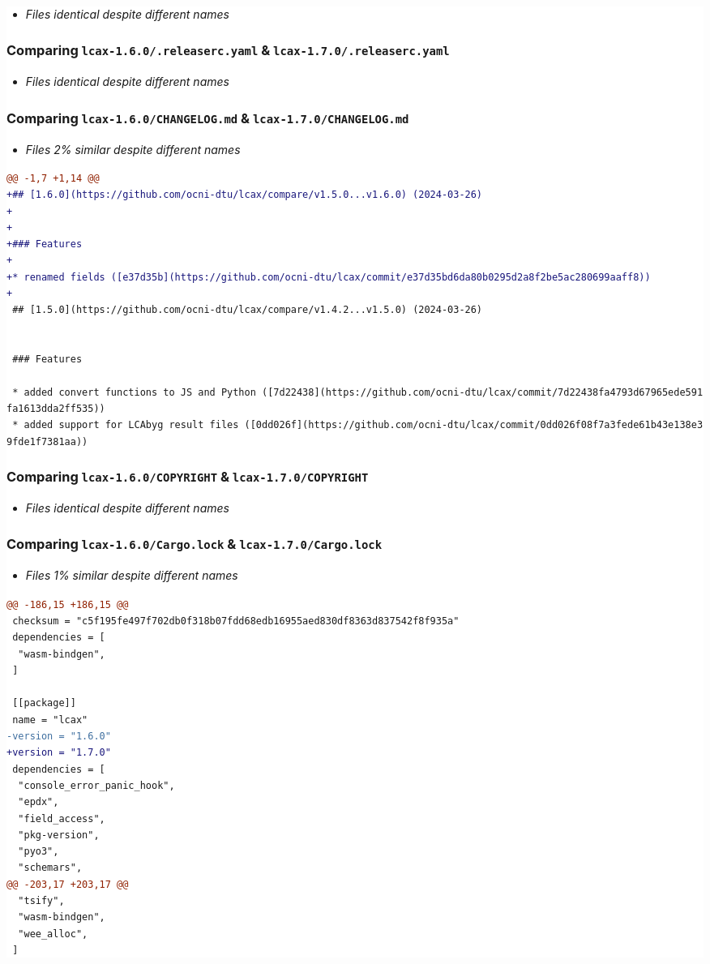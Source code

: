  * *Files identical despite different names*

### Comparing `lcax-1.6.0/.releaserc.yaml` & `lcax-1.7.0/.releaserc.yaml`

 * *Files identical despite different names*

### Comparing `lcax-1.6.0/CHANGELOG.md` & `lcax-1.7.0/CHANGELOG.md`

 * *Files 2% similar despite different names*

```diff
@@ -1,7 +1,14 @@
+## [1.6.0](https://github.com/ocni-dtu/lcax/compare/v1.5.0...v1.6.0) (2024-03-26)
+
+
+### Features
+
+* renamed fields ([e37d35b](https://github.com/ocni-dtu/lcax/commit/e37d35bd6da80b0295d2a8f2be5ac280699aaff8))
+
 ## [1.5.0](https://github.com/ocni-dtu/lcax/compare/v1.4.2...v1.5.0) (2024-03-26)
 
 
 ### Features
 
 * added convert functions to JS and Python ([7d22438](https://github.com/ocni-dtu/lcax/commit/7d22438fa4793d67965ede591fa1613dda2ff535))
 * added support for LCAbyg result files ([0dd026f](https://github.com/ocni-dtu/lcax/commit/0dd026f08f7a3fede61b43e138e39fde1f7381aa))
```

### Comparing `lcax-1.6.0/COPYRIGHT` & `lcax-1.7.0/COPYRIGHT`

 * *Files identical despite different names*

### Comparing `lcax-1.6.0/Cargo.lock` & `lcax-1.7.0/Cargo.lock`

 * *Files 1% similar despite different names*

```diff
@@ -186,15 +186,15 @@
 checksum = "c5f195fe497f702db0f318b07fdd68edb16955aed830df8363d837542f8f935a"
 dependencies = [
  "wasm-bindgen",
 ]
 
 [[package]]
 name = "lcax"
-version = "1.6.0"
+version = "1.7.0"
 dependencies = [
  "console_error_panic_hook",
  "epdx",
  "field_access",
  "pkg-version",
  "pyo3",
  "schemars",
@@ -203,17 +203,17 @@
  "tsify",
  "wasm-bindgen",
  "wee_alloc",
 ]
```